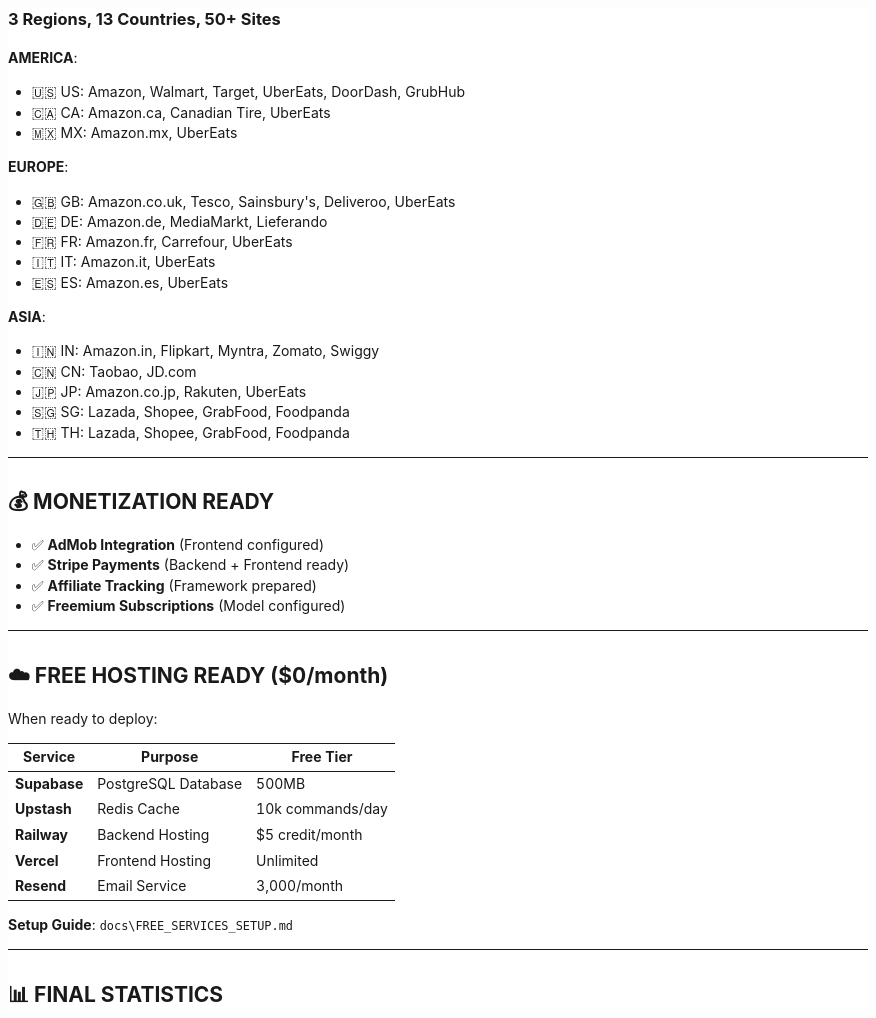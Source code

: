 ### **3 Regions, 13 Countries, 50+ Sites**

**AMERICA**:
- 🇺🇸 US: Amazon, Walmart, Target, UberEats, DoorDash, GrubHub
- 🇨🇦 CA: Amazon.ca, Canadian Tire, UberEats
- 🇲🇽 MX: Amazon.mx, UberEats

**EUROPE**:
- 🇬🇧 GB: Amazon.co.uk, Tesco, Sainsbury's, Deliveroo, UberEats
- 🇩🇪 DE: Amazon.de, MediaMarkt, Lieferando
- 🇫🇷 FR: Amazon.fr, Carrefour, UberEats
- 🇮🇹 IT: Amazon.it, UberEats
- 🇪🇸 ES: Amazon.es, UberEats

**ASIA**:
- 🇮🇳 IN: Amazon.in, Flipkart, Myntra, Zomato, Swiggy
- 🇨🇳 CN: Taobao, JD.com
- 🇯🇵 JP: Amazon.co.jp, Rakuten, UberEats
- 🇸🇬 SG: Lazada, Shopee, GrabFood, Foodpanda
- 🇹🇭 TH: Lazada, Shopee, GrabFood, Foodpanda

---

## 💰 **MONETIZATION READY**

- ✅ **AdMob Integration** (Frontend configured)
- ✅ **Stripe Payments** (Backend + Frontend ready)
- ✅ **Affiliate Tracking** (Framework prepared)
- ✅ **Freemium Subscriptions** (Model configured)

---

## ☁️ **FREE HOSTING READY ($0/month)**

When ready to deploy:

| Service | Purpose | Free Tier |
|---------|---------|-----------|
| **Supabase** | PostgreSQL Database | 500MB |
| **Upstash** | Redis Cache | 10k commands/day |
| **Railway** | Backend Hosting | $5 credit/month |
| **Vercel** | Frontend Hosting | Unlimited |
| **Resend** | Email Service | 3,000/month |

**Setup Guide**: `docs\FREE_SERVICES_SETUP.md`

---

## 📊 **FINAL STATISTICS**
